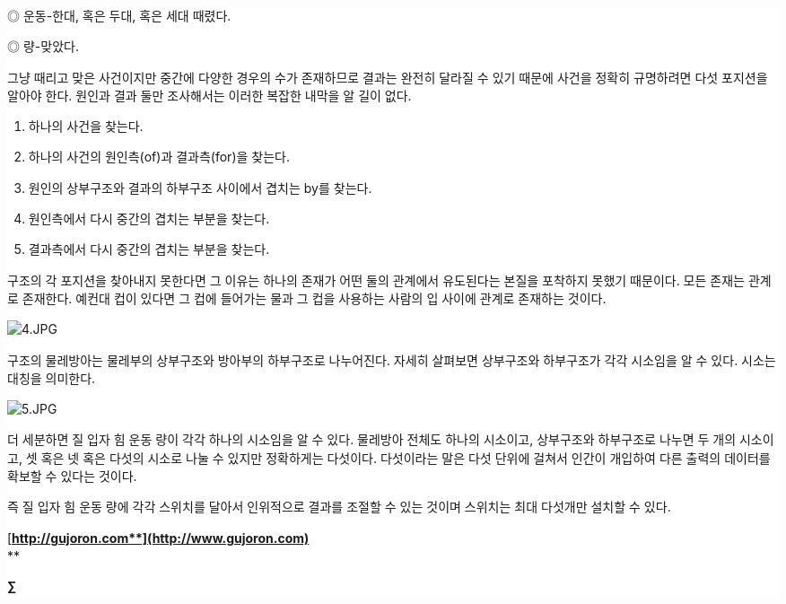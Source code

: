 <p style="BACKGROUND: #ffffff; mso-pagination: none; mso-padding-alt: 0pt 0pt 0pt 0pt" class="0">
  ◎ 운동-한대, 혹은 두대, 혹은 세대 때렸다.
</p>

<p style="BACKGROUND: #ffffff; mso-pagination: none; mso-padding-alt: 0pt 0pt 0pt 0pt" class="0">
  ◎ 량-맞았다.
</p>



그냥 때리고 맞은 사건이지만 중간에 다양한 경우의 수가 존재하므로 결과는 완전히 달라질 수 있기 때문에 사건을 정확히 규명하려면 다섯 포지션을 알아야 한다. 원인과 결과 둘만 조사해서는 이러한 복잡한 내막을 알 길이 없다.



1) 하나의 사건을 찾는다.

  
2) 하나의 사건의 원인측(of)과 결과측(for)을 찾는다.   
3) 원인의 상부구조와 결과의 하부구조 사이에서 겹치는 by를 찾는다.  
4) 원인측에서 다시 중간의 겹치는 부분을 찾는다.  
5) 결과측에서 다시 중간의 겹치는 부분을 찾는다. 

구조의 각 포지션을 찾아내지 못한다면 그 이유는 하나의 존재가 어떤 둘의 관계에서 유도된다는 본질을 포착하지 못했기 때문이다. 모든 존재는 관계로 존재한다. 예컨대 컵이 있다면 그 컵에 들어가는 물과 그 컵을 사용하는 사람의 입 사이에 관계로 존재하는 것이다. 




  


<img alt="4.JPG" src="assets/attach/images/198/189/175/4.JPG" width="475" height="950" />



구조의 물레방아는 물레부의 상부구조와 방아부의 하부구조로 나누어진다. 자세히 살펴보면 상부구조와 하부구조가 각각 시소임을 알 수 있다. 시소는 대칭을 의미한다. 



 <img alt="5.JPG" src="assets/attach/images/198/189/175/5.JPG" width="410" height="853" />



더 세분하면 질 입자 힘 운동 량이 각각 하나의 시소임을 알 수 있다. 물레방아 전체도 하나의 시소이고, 상부구조와 하부구조로 나누면 두 개의 시소이고, 셋 혹은 넷 혹은 다섯의 시소로 나눌 수 있지만 정확하게는 다섯이다. 다섯이라는 말은 다섯 단위에 걸쳐서 인간이 개입하여 다른 출력의 데이터를 확보할 수 있다는 것이다. 



즉 질 입자 힘 운동 량에 각각 스위치를 달아서 인위적으로 결과를 조절할 수 있는 것이며 스위치는 최대 다섯개만 설치할 수 있다. 



[**http://gujoron.com**](http://www.gujoron.com)**  
** 

**∑**
